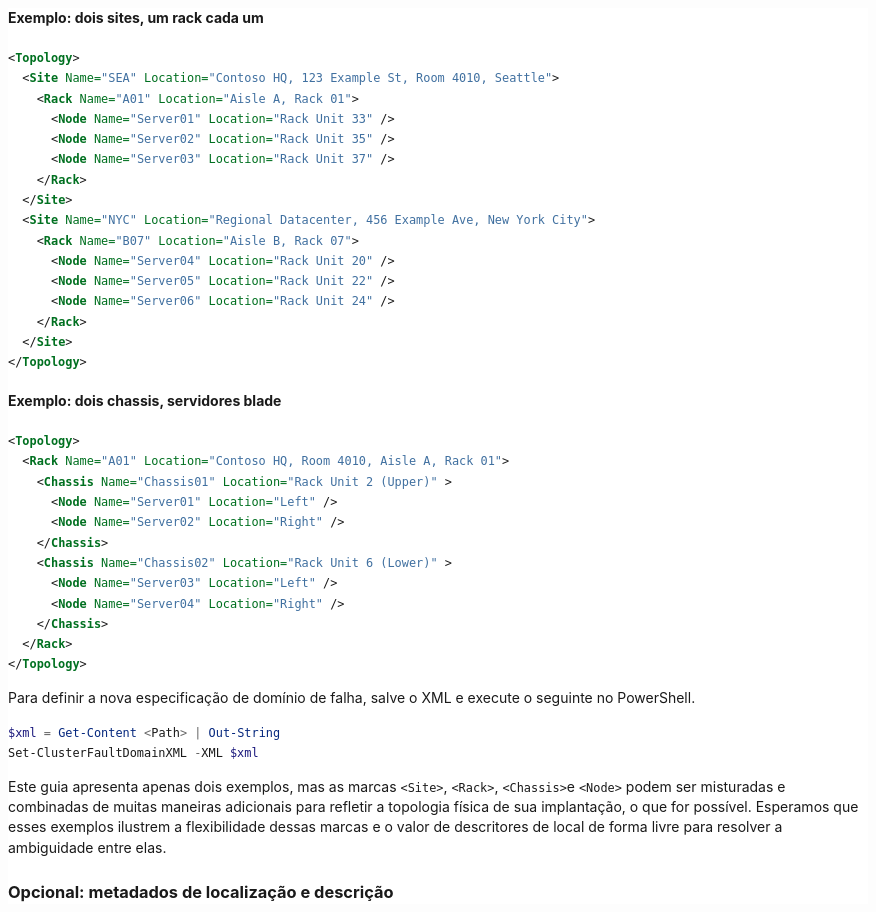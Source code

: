 #### <a name="example-two-sites-one-rack-each"></a>Exemplo: dois sites, um rack cada um  

```XML
<Topology>  
  <Site Name="SEA" Location="Contoso HQ, 123 Example St, Room 4010, Seattle">  
    <Rack Name="A01" Location="Aisle A, Rack 01">  
      <Node Name="Server01" Location="Rack Unit 33" />  
      <Node Name="Server02" Location="Rack Unit 35" />  
      <Node Name="Server03" Location="Rack Unit 37" />  
    </Rack>  
  </Site>  
  <Site Name="NYC" Location="Regional Datacenter, 456 Example Ave, New York City">  
    <Rack Name="B07" Location="Aisle B, Rack 07">  
      <Node Name="Server04" Location="Rack Unit 20" />  
      <Node Name="Server05" Location="Rack Unit 22" />  
      <Node Name="Server06" Location="Rack Unit 24" />  
    </Rack>  
  </Site>  
</Topology> 
``` 

#### <a name="example-two-chassis-blade-servers"></a>Exemplo: dois chassis, servidores blade  
```XML
<Topology>  
  <Rack Name="A01" Location="Contoso HQ, Room 4010, Aisle A, Rack 01">  
    <Chassis Name="Chassis01" Location="Rack Unit 2 (Upper)" >  
      <Node Name="Server01" Location="Left" />  
      <Node Name="Server02" Location="Right" />  
    </Chassis>  
    <Chassis Name="Chassis02" Location="Rack Unit 6 (Lower)" >  
      <Node Name="Server03" Location="Left" />  
      <Node Name="Server04" Location="Right" />  
    </Chassis>  
  </Rack>  
</Topology>  
```

Para definir a nova especificação de domínio de falha, salve o XML e execute o seguinte no PowerShell.  

```PowerShell
$xml = Get-Content <Path> | Out-String  
Set-ClusterFaultDomainXML -XML $xml
```

Este guia apresenta apenas dois exemplos, mas as marcas `<Site>`, `<Rack>`, `<Chassis>`e `<Node>` podem ser misturadas e combinadas de muitas maneiras adicionais para refletir a topologia física de sua implantação, o que for possível. Esperamos que esses exemplos ilustrem a flexibilidade dessas marcas e o valor de descritores de local de forma livre para resolver a ambiguidade entre elas.  

### <a name="optional-location-and-description-metadata"></a>Opcional: metadados de localização e descrição
